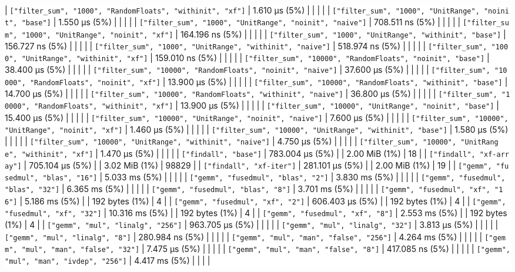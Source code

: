 | `["filter_sum", "1000", "RandomFloats", "withinit", "xf"]`     |   1.610 μs (5%) |         |                 |             |
| `["filter_sum", "1000", "UnitRange", "noinit", "base"]`        |   1.550 μs (5%) |         |                 |             |
| `["filter_sum", "1000", "UnitRange", "noinit", "naive"]`       | 708.511 ns (5%) |         |                 |             |
| `["filter_sum", "1000", "UnitRange", "noinit", "xf"]`          | 164.196 ns (5%) |         |                 |             |
| `["filter_sum", "1000", "UnitRange", "withinit", "base"]`      | 156.727 ns (5%) |         |                 |             |
| `["filter_sum", "1000", "UnitRange", "withinit", "naive"]`     | 518.974 ns (5%) |         |                 |             |
| `["filter_sum", "1000", "UnitRange", "withinit", "xf"]`        | 159.010 ns (5%) |         |                 |             |
| `["filter_sum", "10000", "RandomFloats", "noinit", "base"]`    |  38.400 μs (5%) |         |                 |             |
| `["filter_sum", "10000", "RandomFloats", "noinit", "naive"]`   |  37.600 μs (5%) |         |                 |             |
| `["filter_sum", "10000", "RandomFloats", "noinit", "xf"]`      |  13.900 μs (5%) |         |                 |             |
| `["filter_sum", "10000", "RandomFloats", "withinit", "base"]`  |  14.700 μs (5%) |         |                 |             |
| `["filter_sum", "10000", "RandomFloats", "withinit", "naive"]` |  36.800 μs (5%) |         |                 |             |
| `["filter_sum", "10000", "RandomFloats", "withinit", "xf"]`    |  13.900 μs (5%) |         |                 |             |
| `["filter_sum", "10000", "UnitRange", "noinit", "base"]`       |  15.400 μs (5%) |         |                 |             |
| `["filter_sum", "10000", "UnitRange", "noinit", "naive"]`      |   7.600 μs (5%) |         |                 |             |
| `["filter_sum", "10000", "UnitRange", "noinit", "xf"]`         |   1.460 μs (5%) |         |                 |             |
| `["filter_sum", "10000", "UnitRange", "withinit", "base"]`     |   1.580 μs (5%) |         |                 |             |
| `["filter_sum", "10000", "UnitRange", "withinit", "naive"]`    |   4.750 μs (5%) |         |                 |             |
| `["filter_sum", "10000", "UnitRange", "withinit", "xf"]`       |   1.470 μs (5%) |         |                 |             |
| `["findall", "base"]`                                          | 783.004 μs (5%) |         |   2.00 MiB (1%) |          18 |
| `["findall", "xf-array"]`                                      | 705.104 μs (5%) |         |   3.02 MiB (1%) |       98829 |
| `["findall", "xf-iter"]`                                       | 281.101 μs (5%) |         |   2.00 MiB (1%) |          19 |
| `["gemm", "fusedmul", "blas", "16"]`                           |   5.033 ms (5%) |         |                 |             |
| `["gemm", "fusedmul", "blas", "2"]`                            |   3.830 ms (5%) |         |                 |             |
| `["gemm", "fusedmul", "blas", "32"]`                           |   6.365 ms (5%) |         |                 |             |
| `["gemm", "fusedmul", "blas", "8"]`                            |   3.701 ms (5%) |         |                 |             |
| `["gemm", "fusedmul", "xf", "16"]`                             |   5.186 ms (5%) |         |  192 bytes (1%) |           4 |
| `["gemm", "fusedmul", "xf", "2"]`                              | 606.403 μs (5%) |         |  192 bytes (1%) |           4 |
| `["gemm", "fusedmul", "xf", "32"]`                             |  10.316 ms (5%) |         |  192 bytes (1%) |           4 |
| `["gemm", "fusedmul", "xf", "8"]`                              |   2.553 ms (5%) |         |  192 bytes (1%) |           4 |
| `["gemm", "mul", "linalg", "256"]`                             | 963.705 μs (5%) |         |                 |             |
| `["gemm", "mul", "linalg", "32"]`                              |   3.813 μs (5%) |         |                 |             |
| `["gemm", "mul", "linalg", "8"]`                               | 280.984 ns (5%) |         |                 |             |
| `["gemm", "mul", "man", "false", "256"]`                       |   4.264 ms (5%) |         |                 |             |
| `["gemm", "mul", "man", "false", "32"]`                        |   7.475 μs (5%) |         |                 |             |
| `["gemm", "mul", "man", "false", "8"]`                         | 417.085 ns (5%) |         |                 |             |
| `["gemm", "mul", "man", "ivdep", "256"]`                       |   4.417 ms (5%) |         |                 |             |